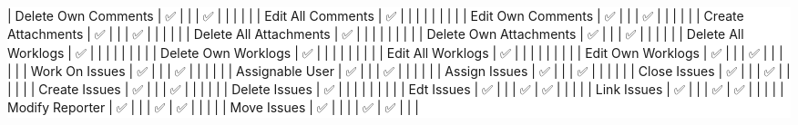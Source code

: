 | Delete Own Comments              | ✅                            |                             |                           | ✅                           |                                     |                                    |                                     |                           |
| Edit All Comments                | ✅                            |                             |                           |                               |                                     |                                    |                                     |                           |
| Edit Own Comments                | ✅                            |                             |                           | ✅                           |                                     |                                    |                                     |                           |
| Create Attachments               | ✅                            |                             |                           | ✅                           |                                     |                                    |                                     |                           |
| Delete All Attachments           | ✅                            |                             |                           |                               |                                     |                                    |                                     |                           |
| Delete Own Attachments           | ✅                            |                             |                           | ✅                           |                                     |                                    |                                     |                           |
| Delete All Worklogs              | ✅                            |                             |                           |                               |                                     |                                    |                                     |                           |
| Delete Own Worklogs              | ✅                            |                             |                           |                               |                                     |                                    |                                     |                           |
| Edit All Worklogs                | ✅                            |                             |                           |                               |                                     |                                    |                                     |                           |
| Edit Own Worklogs                | ✅                            |                             |                           | ✅                           |                                     |                                    |                                     |                           |
| Work On Issues                   | ✅                            |                             |                           | ✅                           |                                     |                                    |                                     |                           |
| Assignable User                  | ✅                            |                             |                           | ✅                           |                                     |                                    |                                     |                           |
| Assign Issues                    | ✅                            |                             |                           | ✅                           |                                     |                                    |                                     |                           |
| Close Issues                     | ✅                            |                             |                           | ✅                           |                                     |                                    |                                     |                           |
| Create Issues                    | ✅                            |                             |                           | ✅                           |                                     |                                    |                                     |                           |
| Delete Issues                    | ✅                            |                             |                           |                               |                                     |                                    |                                     |                           |
| Edt Issues                       | ✅                            |                             |                           | ✅                           | ✅                                  |                                    |                                     |                           |
| Link Issues                      | ✅                            |                             |                           | ✅                           | ✅                                  |                                    |                                     |                           |
| Modify Reporter                  | ✅                            |                             |                           | ✅                           | ✅                                  |                                    |                                     |                           |
| Move Issues                      | ✅                            |                             |                           |                               | ✅                                 | ✅                                 |                                     |                           |